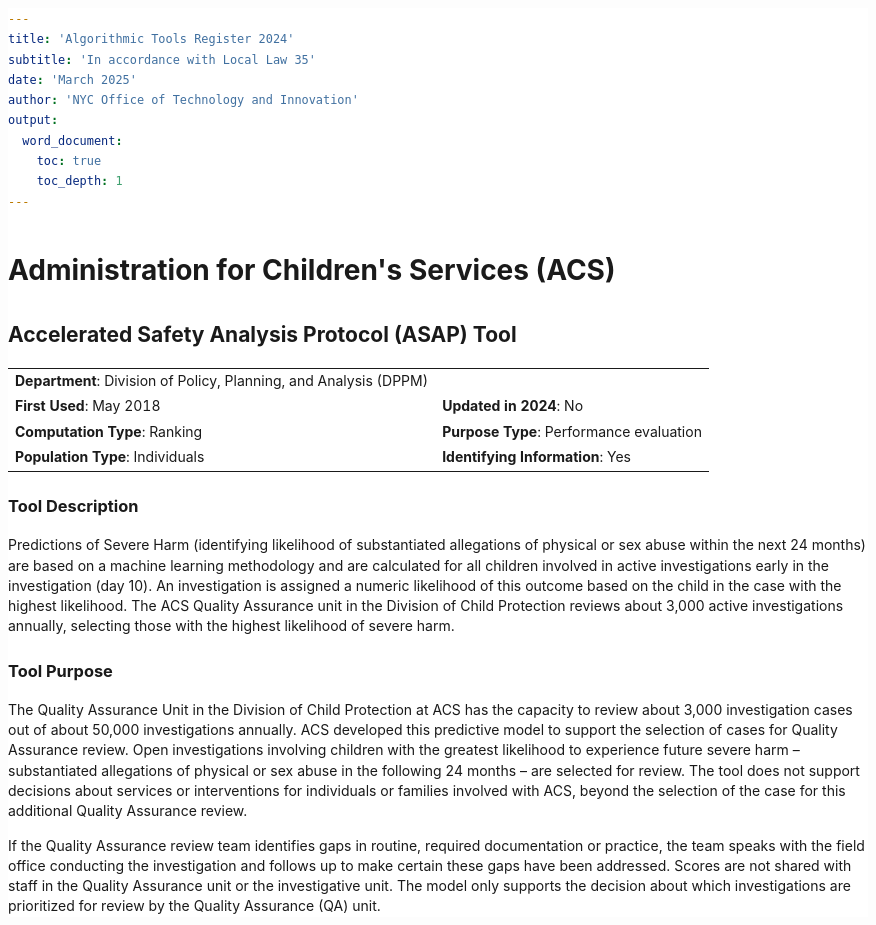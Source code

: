 ```yaml
---
title: 'Algorithmic Tools Register 2024'
subtitle: 'In accordance with Local Law 35'
date: 'March 2025'
author: 'NYC Office of Technology and Innovation'
output:
  word_document:
    toc: true
    toc_depth: 1
---
```


# Administration for Children's Services (ACS)

## Accelerated Safety Analysis Protocol (ASAP) Tool

| | |
|:--|:--|
| __Department__: Division of Policy, Planning, and Analysis (DPPM)              |                                   |
| __First Used__: May 2018                | __Updated in 2024__: No    |
| __Computation Type__: Ranking  | __Purpose Type__: Performance evaluation  |
| __Population Type__: Individuals      | __Identifying Information__: Yes |  |

### Tool Description

Predictions of Severe Harm (identifying likelihood of substantiated allegations of physical or sex abuse within the next 24 months) are based on a machine learning methodology and are calculated for all children involved in active investigations early in the investigation (day 10). An investigation is assigned a numeric likelihood of this outcome based on the child in the case with the highest likelihood. The ACS Quality Assurance unit in the Division of Child Protection reviews about 3,000 active investigations annually, selecting those with the highest likelihood of severe harm.

### Tool Purpose

The Quality Assurance Unit in the Division of Child Protection at ACS has the capacity to review about 3,000 investigation cases out of about 50,000 investigations annually. ACS developed this predictive model to support the selection of cases for Quality Assurance review. Open investigations involving children with the greatest likelihood to experience future severe harm – substantiated allegations of physical or sex abuse in the following 24 months – are selected for review. The tool does not support decisions about services or interventions for individuals or families involved with ACS, beyond the selection of the case for this additional Quality Assurance review.

If the Quality Assurance review team identifies gaps in routine, required documentation or practice, the team speaks with the field office conducting the investigation and follows up to make certain these gaps have been addressed. Scores are not shared with staff in the Quality Assurance unit or the investigative unit. The model only supports the decision about which investigations are prioritized for review by the Quality Assurance (QA) unit.
